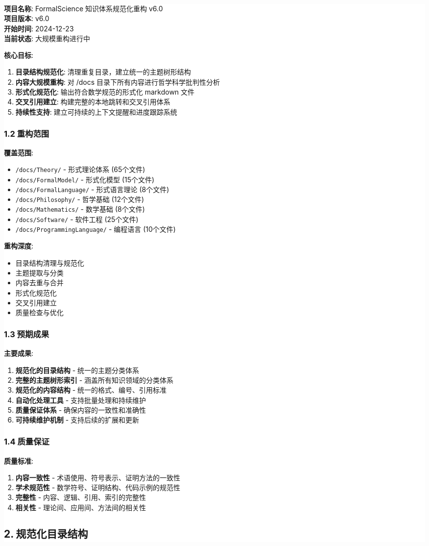 **项目名称**: FormalScience 知识体系规范化重构 v6.0  
**项目版本**: v6.0  
**开始时间**: 2024-12-23  
**当前状态**: 大规模重构进行中  

**核心目标**:

1. **目录结构规范化**: 清理重复目录，建立统一的主题树形结构
2. **内容大规模重构**: 对 /docs 目录下所有内容进行哲学科学批判性分析
3. **形式化规范化**: 输出符合数学规范的形式化 markdown 文件
4. **交叉引用建立**: 构建完整的本地跳转和交叉引用体系
5. **持续性支持**: 建立可持续的上下文提醒和进度跟踪系统

### 1.2 重构范围

**覆盖范围**:

- `/docs/Theory/` - 形式理论体系 (65个文件)
- `/docs/FormalModel/` - 形式化模型 (15个文件)
- `/docs/FormalLanguage/` - 形式语言理论 (8个文件)
- `/docs/Philosophy/` - 哲学基础 (12个文件)
- `/docs/Mathematics/` - 数学基础 (8个文件)
- `/docs/Software/` - 软件工程 (25个文件)
- `/docs/ProgrammingLanguage/` - 编程语言 (10个文件)

**重构深度**:

- 目录结构清理与规范化
- 主题提取与分类
- 内容去重与合并
- 形式化规范化
- 交叉引用建立
- 质量检查与优化

### 1.3 预期成果

**主要成果**:

1. **规范化的目录结构** - 统一的主题分类体系
2. **完整的主题树形索引** - 涵盖所有知识领域的分类体系
3. **规范化的内容结构** - 统一的格式、编号、引用标准
4. **自动化处理工具** - 支持批量处理和持续维护
5. **质量保证体系** - 确保内容的一致性和准确性
6. **可持续维护机制** - 支持后续的扩展和更新

### 1.4 质量保证

**质量标准**:

1. **内容一致性** - 术语使用、符号表示、证明方法的一致性
2. **学术规范性** - 数学符号、证明结构、代码示例的规范性
3. **完整性** - 内容、逻辑、引用、索引的完整性
4. **相关性** - 理论间、应用间、方法间的相关性

## 2. 规范化目录结构
